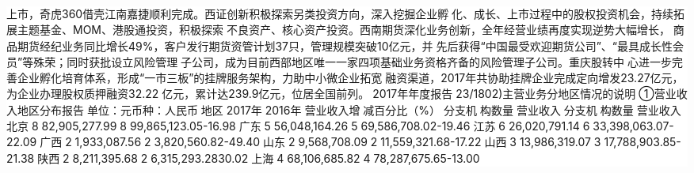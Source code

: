 上市，奇虎360借壳江南嘉捷顺利完成。西证创新积极探索另类投资方向，深入挖掘企业孵
化、成长、上市过程中的股权投资机会，持续拓展主题基金、MOM、港股通投资，积极探索
不良资产、核心资产投资。西南期货深化业务创新，全年经营业绩再度实现逆势大幅增长，
商品期货经纪业务同比增长49%，客户发行期货资管计划37只，管理规模突破10亿元，并
先后获得“中国最受欢迎期货公司”、“最具成长性会员”等殊荣；同时获批设立风险管理
子公司，成为目前西部地区唯一一家四项基础业务资格齐备的风险管理子公司。重庆股转中
心进一步完善企业孵化培育体系，形成“一市三板”的挂牌服务架构，力助中小微企业拓宽
融资渠道，2017年共协助挂牌企业完成定向增发23.27亿元，为企业办理股权质押融资32.22
亿元，累计达239.9亿元，位居全国前列。
2017年年度报告
23/1802)主营业务分地区情况的说明
①营业收入地区分布报告
单位：元币种：人民币
地区
2017年
2016年
营业收入增
减百分比（%）
分支机
构数量
营业收入
分支机
构数量
营业收入
北京
8
82,905,277.99
8
99,865,123.05-16.98
广东
5
56,048,164.26
5
69,586,708.02-19.46
江苏
6
26,020,791.14
6
33,398,063.07-22.09
广西
2
1,933,087.56
2
3,820,560.82-49.40
山东
2
9,568,708.09
2
11,559,321.68-17.22
山西
3
13,986,319.07
3
17,788,903.85-21.38
陕西
2
8,211,395.68
2
6,315,293.2830.02
上海
4
68,106,685.82
4
78,287,675.65-13.00